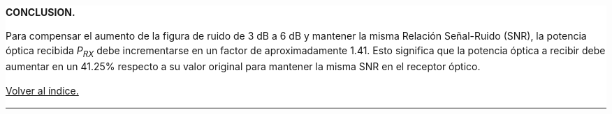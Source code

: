 **CONCLUSION.**

Para compensar el aumento de la figura de ruido de 3 dB a 6 dB y mantener la misma Relación Señal-Ruido (SNR), la potencia óptica recibida $P_{RX}$ debe incrementarse en un factor de aproximadamente 1.41. Esto significa que la potencia óptica a recibir debe aumentar en un 41.25% respecto a su valor original para mantener la misma SNR en el receptor óptico.

[Volver al índice.](#índice)

---
